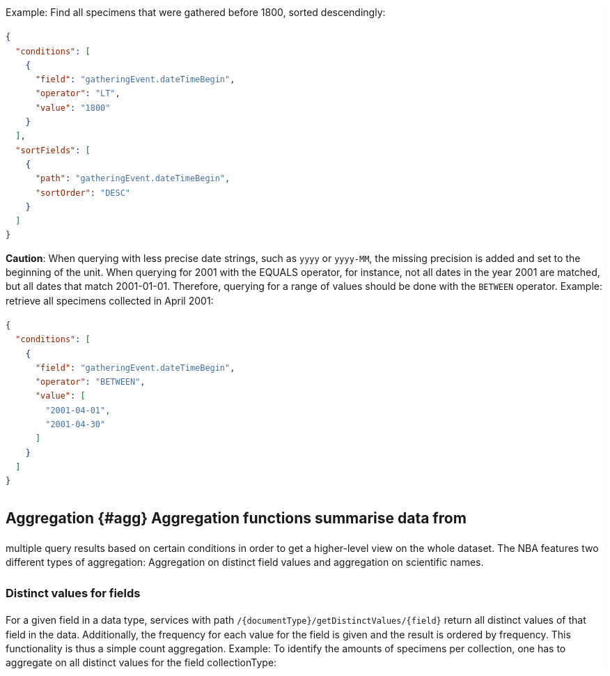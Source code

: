 Example: Find all specimens that were gathered before 1800, sorted
descendingly:

```JSON
{
  "conditions": [
    {
      "field": "gatheringEvent.dateTimeBegin",
      "operator": "LT",
      "value": "1800"
    }
  ],
  "sortFields": [
    {
      "path": "gatheringEvent.dateTimeBegin",
      "sortOrder": "DESC"
    }
  ]
}

```

**Caution**: When querying with less precise date strings, such as
`yyyy` or `yyyy-MM`, the missing precision is added and set to the
beginning of the unit. When querying for 2001 with the EQUALS
operator, for instance, not all dates in the year 2001 are matched,
but all dates that match 2001-01-01. Therefore, querying for a range
of values should be done with the `BETWEEN` operator. Example:
retrieve all specimens collected in April 2001:

```JSON
{
  "conditions": [
    {
      "field": "gatheringEvent.dateTimeBegin",
      "operator": "BETWEEN",
      "value": [
        "2001-04-01",
        "2001-04-30"
      ]
    }
  ]
}
```

## Aggregation {#agg} Aggregation functions summarise data from
multiple query results based on certain conditions in order to get a
higher-level view on the whole dataset. The NBA features two different
types of aggregation: Aggregation on distinct field values and
aggregation on scientific names.

### Distinct values for fields 
For a given field in a data type,
services with path `/{documentType}/getDistinctValues/{field}` return
all distinct values of that field in the data. Additionally, the
frequency for each value for the field is given and the result is
ordered by frequency.  This functionality is thus a simple count
aggregation. Example: To identify the amounts of specimens per
collection, one has to aggregate on all distinct values for the field
collectionType:
